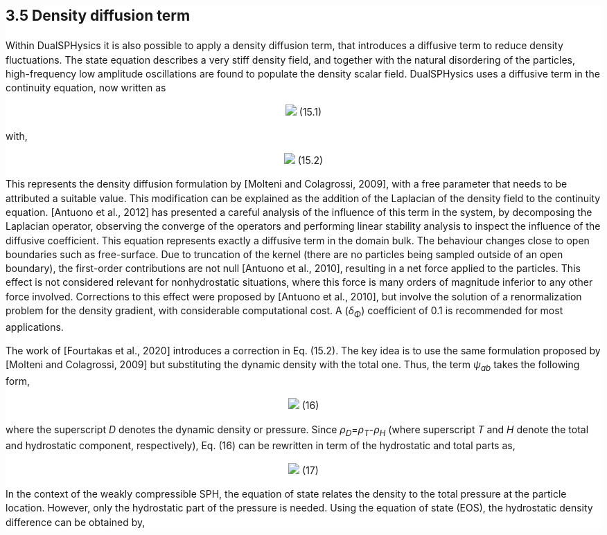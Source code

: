 ## 3.5 Density diffusion term
Within DualSPHysics it is also possible to apply a density diffusion term, that
introduces a diffusive term to reduce density fluctuations. The state equation describes a
very stiff density field, and together with the natural disordering of the
particles, high-frequency low amplitude oscillations are found to populate the density
scalar field. DualSPHysics uses a diffusive term in the
continuity equation, now written as

<p align="center">
<img src="https://i.imgur.com/mRVNwfw.png"/> (15.1)      
</p>

with,

<p align="center">
<img src="https://i.imgur.com/p6J9R8x.png"/> (15.2)   
</p>

This represents the density diffusion formulation by [Molteni and Colagrossi, 2009],
with a free parameter that needs to be attributed a suitable value. This modification
can be explained as the addition of the Laplacian of the density field to the continuity
equation. [Antuono et al., 2012] has presented a careful analysis of the influence of this
term in the system, by decomposing the Laplacian operator, observing the converge of
the operators and performing linear stability analysis to inspect the influence of the
diffusive coefficient. This equation represents exactly a diffusive term in the domain
bulk. The behaviour changes close to open boundaries such as free-surface. Due to
truncation of the kernel (there are no particles being sampled outside of an open
boundary), the first-order contributions are not null [Antuono et al., 2010], resulting in a
net force applied to the particles. This effect is not considered relevant for nonhydrostatic
situations, where this force is many orders of magnitude inferior to any
other force involved. Corrections to this effect were proposed by [Antuono et al., 2010],
but involve the solution of a renormalization problem for the density gradient, with
considerable computational cost. A (_δ_<sub>_Φ_</sub>) coefficient of 0.1 is recommended
for most applications.

The work of [Fourtakas et al., 2020] introduces a correction in Eq. (15.2). The key idea is to use the same formulation proposed by [Molteni and Colagrossi, 2009] but substituting the dynamic density with the total one. Thus, the term _ψ_<sub>_ab_</sub> takes the following form,

<p align="center">
<img src="https://i.imgur.com/sBfTPgw.png"/> (16)  
</p>

where the superscript _D_ denotes the dynamic density or pressure. Since _ρ_<sub>_D_</sub>=_ρ_<sub>_T_</sub>-_ρ_<sub>_H_</sub> (where superscript _T_ and _H_ denote the total and hydrostatic component, respectively), Eq. (16) can be rewritten in term of the hydrostatic and total parts as, 

<p align="center">
<img src="https://i.imgur.com/ndN6ySn.png"/> (17)  
</p>

In the context of the weakly compressible SPH, the equation of state relates the density to the total pressure at the particle location. However, only the hydrostatic part of the pressure is needed. Using the equation of state (EOS), the hydrostatic density difference can be obtained by,
